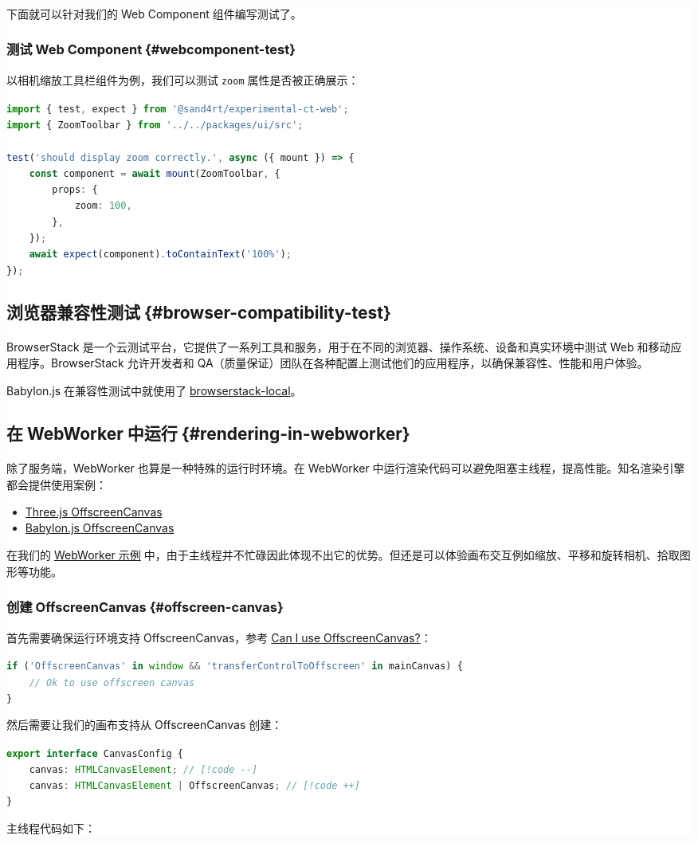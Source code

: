 下面就可以针对我们的 Web Component 组件编写测试了。

### 测试 Web Component {#webcomponent-test}

以相机缩放工具栏组件为例，我们可以测试 `zoom` 属性是否被正确展示：

```ts
import { test, expect } from '@sand4rt/experimental-ct-web';
import { ZoomToolbar } from '../../packages/ui/src';

test('should display zoom correctly.', async ({ mount }) => {
    const component = await mount(ZoomToolbar, {
        props: {
            zoom: 100,
        },
    });
    await expect(component).toContainText('100%');
});
```

## 浏览器兼容性测试 {#browser-compatibility-test}

BrowserStack 是一个云测试平台，它提供了一系列工具和服务，用于在不同的浏览器、操作系统、设备和真实环境中测试 Web 和移动应用程序。BrowserStack 允许开发者和 QA（质量保证）团队在各种配置上测试他们的应用程序，以确保兼容性、性能和用户体验。

Babylon.js 在兼容性测试中就使用了 [browserstack-local]。

## 在 WebWorker 中运行 {#rendering-in-webworker}

除了服务端，WebWorker 也算是一种特殊的运行时环境。在 WebWorker 中运行渲染代码可以避免阻塞主线程，提高性能。知名渲染引擎都会提供使用案例：

-   [Three.js OffscreenCanvas]
-   [Babylon.js OffscreenCanvas]

在我们的 [WebWorker 示例] 中，由于主线程并不忙碌因此体现不出它的优势。但还是可以体验画布交互例如缩放、平移和旋转相机、拾取图形等功能。

### 创建 OffscreenCanvas {#offscreen-canvas}

首先需要确保运行环境支持 OffscreenCanvas，参考 [Can I use OffscreenCanvas?]：

```ts
if ('OffscreenCanvas' in window && 'transferControlToOffscreen' in mainCanvas) {
    // Ok to use offscreen canvas
}
```

然后需要让我们的画布支持从 OffscreenCanvas 创建：

```ts
export interface CanvasConfig {
    canvas: HTMLCanvasElement; // [!code --]
    canvas: HTMLCanvasElement | OffscreenCanvas; // [!code ++]
}
```

主线程代码如下：


[node-canvas]: https://github.com/Automattic/node-canvas
[headless-gl]: https://github.com/stackgl/headless-gl
[jsdom]: https://github.com/jsdom/jsdom
[Lit Testing]: https://lit.dev/docs/tools/testing/
[transformIgnorePatterns]: https://jestjs.io/docs/configuration#transformignorepatterns-arraystring
[d3-color issue in recharts]: https://github.com/recharts/recharts/commit/bcb199c0d60b79fa09704413ed9a440cc0a7b1c9
[victory-vendor]: https://www.npmjs.com/package/victory-vendor
[Three.js Puppeteer]: https://github.com/mrdoob/three.js/blob/dev/test/e2e/puppeteer.js
[Move visualization testing to playwright]: https://github.com/BabylonJS/Babylon.js/pull/15149
[Register devices]: https://github.com/visgl/luma.gl/blob/master/modules/test-utils/src/register-devices.ts#L7
[pixelmatch]: https://github.com/mapbox/pixelmatch
[sharding]: https://playwright.dev/docs/test-sharding
[d3-selector]: https://github.com/d3/d3-selection/blob/main/src/creator.js#L6
[mocha + JSDOM]: https://github.com/observablehq/plot/blob/main/test/jsdom.js
[Can I use OffscreenCanvas?]: https://caniuse.com/#feat=offscreencanvas
[react-reconciler]: https://www.npmjs.com/package/react-reconciler
[Environment API]: https://github.com/vitejs/vite/discussions/16358
[Transferable]: https://developer.mozilla.org/en-US/docs/Web/API/Web_Workers_API/Transferable_objects
[postMessage]: https://developer.mozilla.org/en-US/docs/Web/API/Window/postMessage
[Three.js OffscreenCanvas]: https://threejs.org/examples/webgl_worker_offscreencanvas.html
[Babylon.js OffscreenCanvas]: https://doc.babylonjs.com/features/featuresDeepDive/scene/offscreenCanvas
[transferControlToOffscreen]: https://developer.mozilla.org/en-US/docs/Web/API/HTMLCanvasElement/transferControlToOffscreen
[渲染循环]: /zh/guide/lesson-001#design-the-canvas-api
[事件系统]: /zh/guide/lesson-006
[WebWorker 示例]: /zh/example/webworker
[readPixels]: https://developer.mozilla.org/en-US/docs/Web/API/WebGLRenderingContext/readPixels
[toMatchWebGLSnapshot.ts]: https://github.com/xiaoiver/infinite-canvas-tutorial/blob/master/__tests__/toMatchWebGLSnapshot.ts
[toMatchSVGSnapshot.ts]: https://github.com/xiaoiver/infinite-canvas-tutorial/blob/master/__tests__/toMatchSVGSnapshot.ts
[xmlserializer]: https://www.npmjs.com/package/xmlserializer
[github workflows - test]: https://github.com/xiaoiver/infinite-canvas-tutorial/blob/master/.github/workflows/test.yml
[How can I use headless-gl with a continuous integration service?]: https://github.com/stackgl/headless-gl?tab=readme-ov-file#how-can-i-use-headless-gl-with-a-continuous-integration-service
[拖拽插件]: /zh/guide/lesson-006#dragndrop-plugin
[E2E action]: https://github.com/xiaoiver/infinite-canvas-tutorial/actions/runs/10282078732
[\_\_tests\_\_]: https://github.com/xiaoiver/infinite-canvas-tutorial/tree/master/__tests__
[Visual comparisons]: https://playwright.dev/docs/test-snapshots
[Playwright Web component testing]: https://github.com/sand4rt/playwright-ct-web
[Playwright Components (experimental)]: https://playwright.dev/docs/test-components
[Web Components]: /zh/guide/lesson-007
[browserstack-local]: https://github.com/browserstack/browserstack-local-nodejs
[Running on lambda error]: https://github.com/stackgl/headless-gl/issues/187